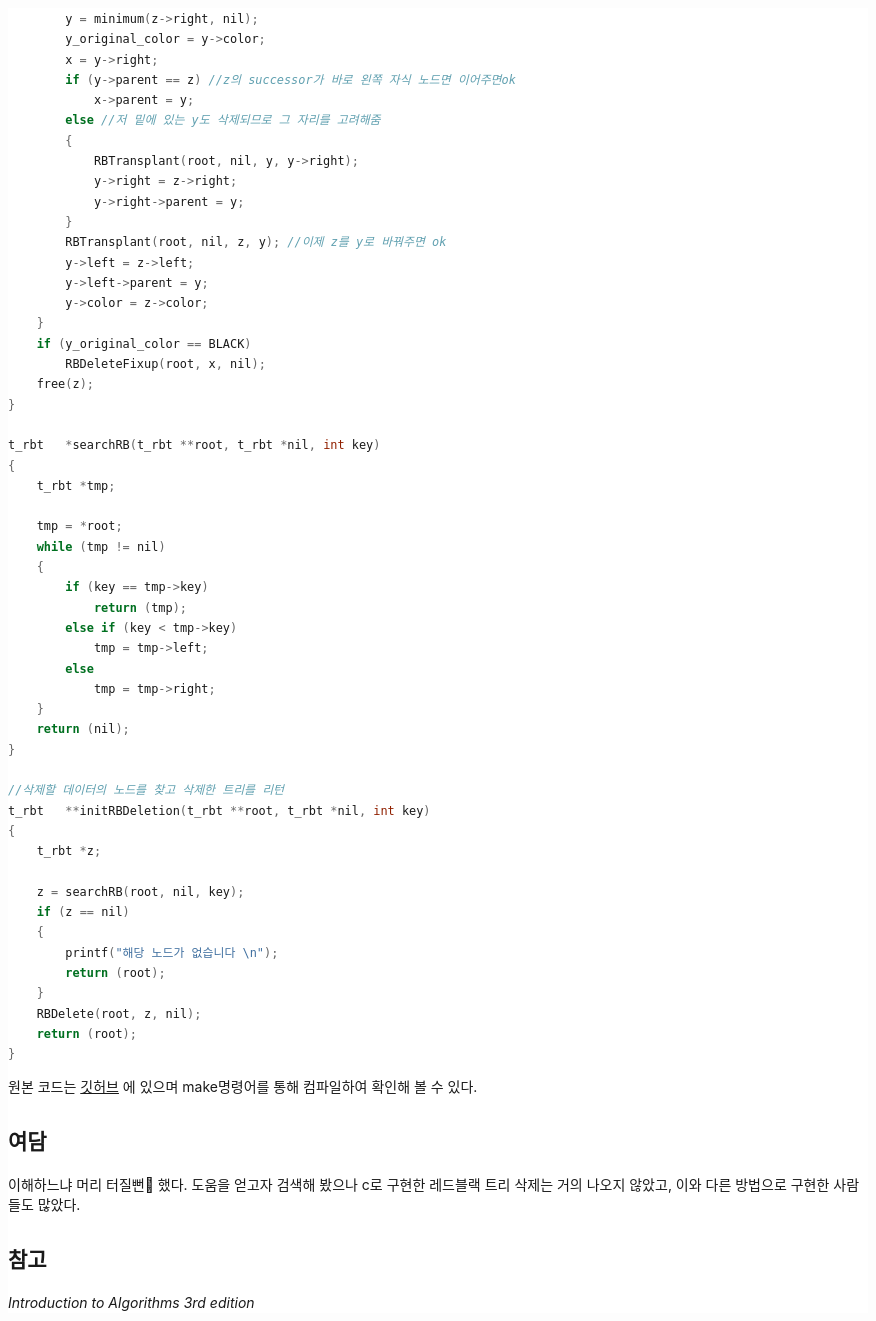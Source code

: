 ```c
		y = minimum(z->right, nil);
		y_original_color = y->color;
		x = y->right;
		if (y->parent == z) //z의 successor가 바로 왼쪽 자식 노드면 이어주면ok
			x->parent = y;
		else //저 밑에 있는 y도 삭제되므로 그 자리를 고려해줌
		{ 
			RBTransplant(root, nil, y, y->right);
			y->right = z->right;
			y->right->parent = y;
		}
		RBTransplant(root, nil, z, y); //이제 z를 y로 바꿔주면 ok
		y->left = z->left;
		y->left->parent = y;
		y->color = z->color;	
	}
	if (y_original_color == BLACK)
		RBDeleteFixup(root, x, nil);
	free(z);
}

t_rbt	*searchRB(t_rbt **root, t_rbt *nil, int key)
{
	t_rbt *tmp;

	tmp = *root;
	while (tmp != nil)
	{
		if (key == tmp->key)
			return (tmp);
		else if (key < tmp->key)
			tmp = tmp->left;
		else
			tmp = tmp->right;
	}
	return (nil);
}

//삭제할 데이터의 노드를 찾고 삭제한 트리를 리턴
t_rbt	**initRBDeletion(t_rbt **root, t_rbt *nil, int key)
{
	t_rbt *z;

	z = searchRB(root, nil, key);
	if (z == nil)
	{
		printf("해당 노드가 없습니다 \n");
		return (root);
	}
	RBDelete(root, z, nil);
	return (root);
}
```

원본 코드는 [깃허브](https://github.com/yongjulejule/Algorithm/tree/master/tree/Red_black) 에 있으며 make명령어를 통해 컴파일하여 확인해 볼 수 있다.

## 여담

이해하느냐 머리 터질뻔🤯 했다. 도움을 얻고자 검색해 봤으나 c로 구현한 레드블랙 트리 삭제는 거의 나오지 않았고, 이와 다른 방법으로 구현한 사람들도 많았다.

## 참고

*Introduction to Algorithms 3rd edition*
